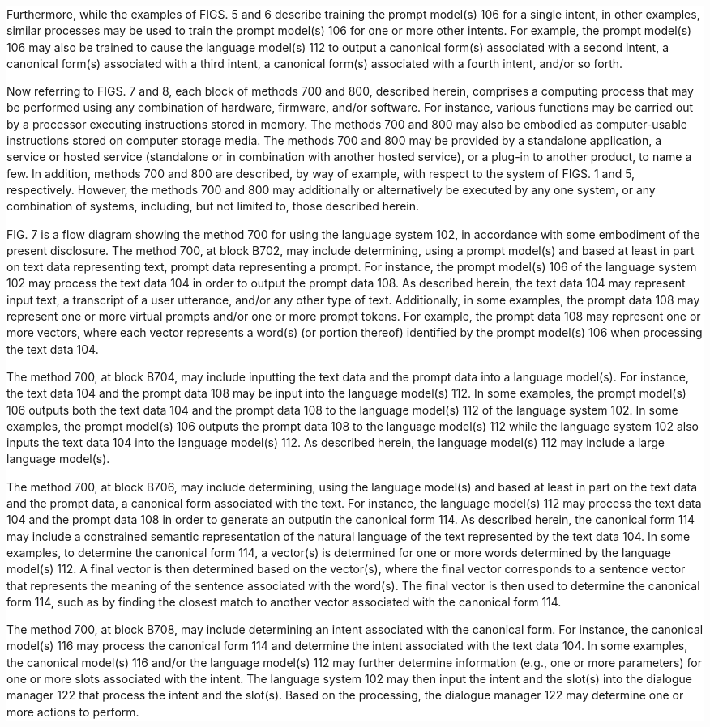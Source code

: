 Furthermore, while the examples of FIGS. 5 and 6 describe training the prompt model(s) 106 for a single intent, in other examples, similar processes may be used to train the prompt model(s) 106 for one or more other intents. For example, the prompt model(s) 106 may also be trained to cause the language model(s) 112 to output a canonical form(s) associated with a second intent, a canonical form(s) associated with a third intent, a canonical form(s) associated with a fourth intent, and/or so forth.

Now referring to FIGS. 7 and 8, each block of methods 700 and 800, described herein, comprises a computing process that may be performed using any combination of hardware, firmware, and/or software. For instance, various functions may be carried out by a processor executing instructions stored in memory. The methods 700 and 800 may also be embodied as computer-usable instructions stored on computer storage media. The methods 700 and 800 may be provided by a standalone application, a service or hosted service (standalone or in combination with another hosted service), or a plug-in to another product, to name a few. In addition, methods 700 and 800 are described, by way of example, with respect to the system of FIGS. 1 and 5, respectively. However, the methods 700 and 800 may additionally or alternatively be executed by any one system, or any combination of systems, including, but not limited to, those described herein.

FIG. 7 is a flow diagram showing the method 700 for using the language system 102, in accordance with some embodiment of the present disclosure. The method 700, at block B702, may include determining, using a prompt model(s) and based at least in part on text data representing text, prompt data representing a prompt. For instance, the prompt model(s) 106 of the language system 102 may process the text data 104 in order to output the prompt data 108. As described herein, the text data 104 may represent input text, a transcript of a user utterance, and/or any other type of text. Additionally, in some examples, the prompt data 108 may represent one or more virtual prompts and/or one or more prompt tokens. For example, the prompt data 108 may represent one or more vectors, where each vector represents a word(s) (or portion thereof) identified by the prompt model(s) 106 when processing the text data 104.

The method 700, at block B704, may include inputting the text data and the prompt data into a language model(s). For instance, the text data 104 and the prompt data 108 may be input into the language model(s) 112. In some examples, the prompt model(s) 106 outputs both the text data 104 and the prompt data 108 to the language model(s) 112 of the language system 102. In some examples, the prompt model(s) 106 outputs the prompt data 108 to the language model(s) 112 while the language system 102 also inputs the text data 104 into the language model(s) 112. As described herein, the language model(s) 112 may include a large language model(s).

The method 700, at block B706, may include determining, using the language model(s) and based at least in part on the text data and the prompt data, a canonical form associated with the text. For instance, the language model(s) 112 may process the text data 104 and the prompt data 108 in order to generate an outputin the canonical form 114. As described herein, the canonical form 114 may include a constrained semantic representation of the natural language of the text represented by the text data 104. In some examples, to determine the canonical form 114, a vector(s) is determined for one or more words determined by the language model(s) 112. A final vector is then determined based on the vector(s), where the final vector corresponds to a sentence vector that represents the meaning of the sentence associated with the word(s). The final vector is then used to determine the canonical form 114, such as by finding the closest match to another vector associated with the canonical form 114.

The method 700, at block B708, may include determining an intent associated with the canonical form. For instance, the canonical model(s) 116 may process the canonical form 114 and determine the intent associated with the text data 104. In some examples, the canonical model(s) 116 and/or the language model(s) 112 may further determine information (e.g., one or more parameters) for one or more slots associated with the intent. The language system 102 may then input the intent and the slot(s) into the dialogue manager 122 that process the intent and the slot(s). Based on the processing, the dialogue manager 122 may determine one or more actions to perform.

